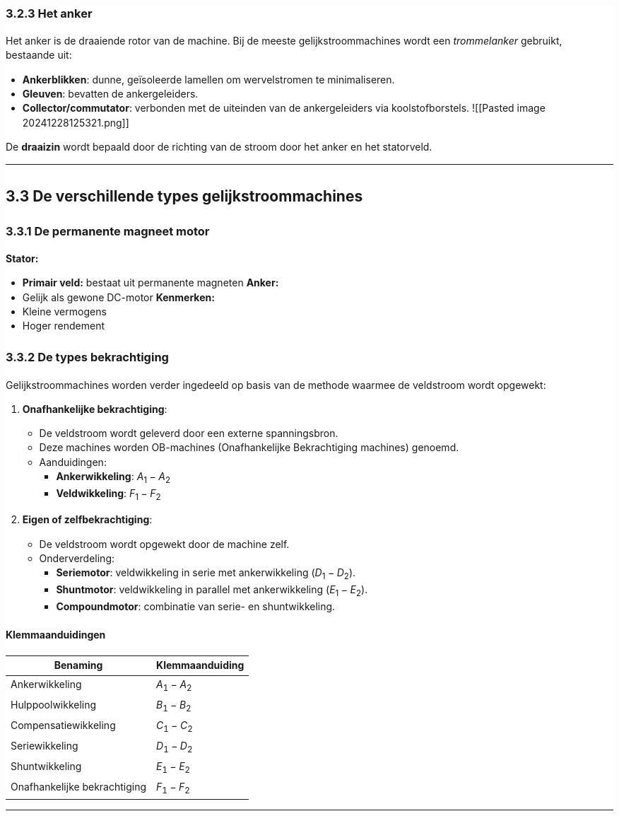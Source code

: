 ### 3.2.3 Het anker

Het anker is de draaiende rotor van de machine. Bij de meeste gelijkstroommachines wordt een *trommelanker* gebruikt, bestaande uit:

- **Ankerblikken**: dunne, geïsoleerde lamellen om wervelstromen te minimaliseren.
- **Gleuven**: bevatten de ankergeleiders.
- **Collector/commutator**: verbonden met de uiteinden van de ankergeleiders via koolstofborstels.
![[Pasted image 20241228125321.png]]

De **draaizin** wordt bepaald door de richting van de stroom door het anker en het statorveld.

---

## 3.3 De verschillende types gelijkstroommachines

### 3.3.1 De permanente magneet motor

**Stator:**
- **Primair veld:** bestaat uit permanente magneten
**Anker:**
- Gelijk als gewone DC-motor
**Kenmerken:**
- Kleine vermogens
- Hoger rendement 

### 3.3.2 De types bekrachtiging

Gelijkstroommachines worden verder ingedeeld op basis van de methode waarmee de veldstroom wordt opgewekt:

1. **Onafhankelijke bekrachtiging**:
   - De veldstroom wordt geleverd door een externe spanningsbron.
   - Deze machines worden OB-machines (Onafhankelijke Bekrachtiging machines) genoemd.
   - Aanduidingen:
     - **Ankerwikkeling**: $A_1 - A_2$
     - **Veldwikkeling**: $F_1 - F_2$

2. **Eigen of zelfbekrachtiging**:
   - De veldstroom wordt opgewekt door de machine zelf.
   - Onderverdeling:
     - **Seriemotor**: veldwikkeling in serie met ankerwikkeling ($D_1 - D_2$).
     - **Shuntmotor**: veldwikkeling in parallel met ankerwikkeling ($E_1 - E_2$).
     - **Compoundmotor**: combinatie van serie- en shuntwikkeling.


#### Klemmaanduidingen

| **Benaming**                 | **Klemmaanduiding** |
|------------------------------|---------------------|
| Ankerwikkeling               | $A_1 - A_2$         |
| Hulppoolwikkeling            | $B_1 - B_2$         |
| Compensatiewikkeling         | $C_1 - C_2$         |
| Seriewikkeling               | $D_1 - D_2$         |
| Shuntwikkeling               | $E_1 - E_2$         |
| Onafhankelijke bekrachtiging | $F_1 - F_2$         |

---